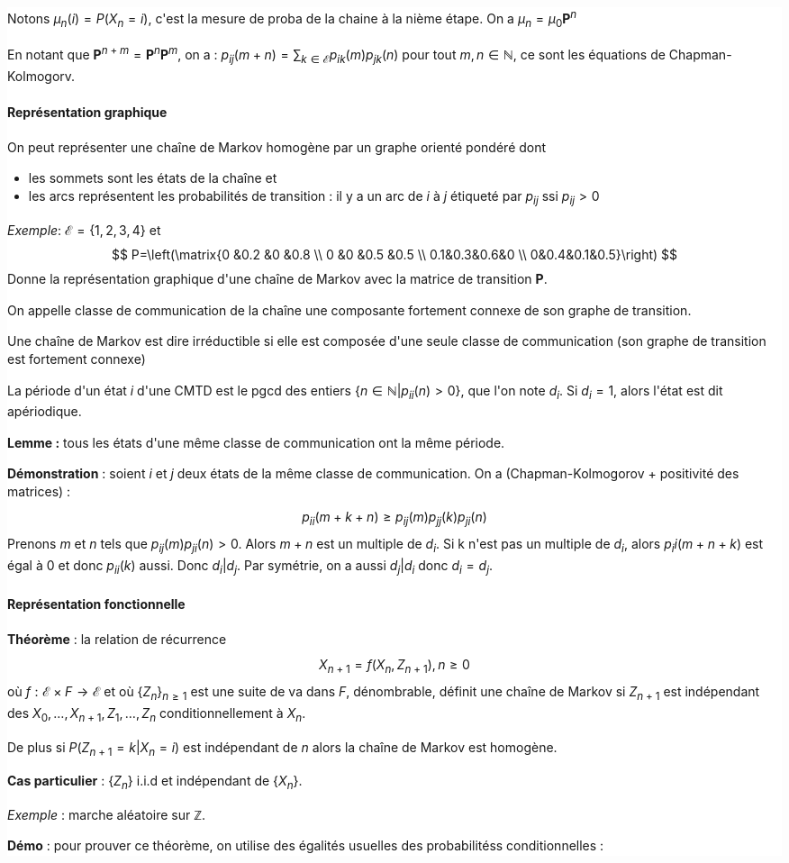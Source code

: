 Notons $\mu_n(i)=P(X_n=i)$, c'est la mesure de proba de la chaine à la nième étape. On a $\mu_n = \mu_0 \mathbf P^n$

En notant que $\mathbf P^{n+m}=\mathbf P^n\mathbf P^m$, on a : $p_{ij}(m+n) = \sum_{k\in \mathcal E} p_{ik}(m)p_{jk}(n)$ pour tout $m,n\in\mathbb N$, ce sont les équations de Chapman-Kolmogorv.

#### Représentation graphique

On peut représenter une chaîne de Markov homogène par un graphe orienté pondéré dont

- les sommets sont les états de la chaîne et
- les arcs représentent les probabilités de transition : il y a un arc de $i$ à  $j$ étiqueté par $p_{ij}$ ssi $p_{ij}>0$

*Exemple*: $\mathcal E=\{1,2,3,4\}$ et
$$
P=\left(\matrix{0 &0.2 &0 &0.8 \\ 0 &0 &0.5 &0.5 \\ 0.1&0.3&0.6&0 \\ 0&0.4&0.1&0.5}\right)
$$
Donne la représentation graphique d'une chaîne de Markov avec la matrice de transition $\mathbf P$.

On appelle classe de communication de la chaîne une composante fortement connexe de son graphe de transition.

Une chaîne de Markov est dire irréductible si elle est composée d'une seule classe de communication (son graphe de transition est fortement connexe)

La période d'un état $i$ d'une CMTD est le pgcd des entiers $\{n\in\mathbb N| p_{ii}(n)>0\}$, que l'on note $d_i$. Si $d_i=1$, alors l'état est dit apériodique.

**Lemme :** tous les états d'une même classe de communication ont la même période.

**Démonstration** : soient $i$ et $j$ deux états de la même classe de communication. On a (Chapman-Kolmogorov + positivité des matrices) :
$$
p_{ii}(m+k+n) \ge p_{ij}(m)p_{jj}(k)p_{ji}(n)
$$
Prenons $m$ et $n$ tels que $p_{ij}(m)p_{ji}(n) >0$. Alors $m+n$ est un multiple de $d_i$. Si k n'est pas un multiple de $d_i$, alors $p_ii(m+n+k)$ est égal à 0 et donc $p_{ii}(k)$ aussi. Donc $d_i|d_j$. Par symétrie, on a aussi $d_j|d_i$ donc $d_i=d_j$.

#### Représentation fonctionnelle

**Théorème** : la relation de récurrence
$$
X_{n+1}=f(X_n,Z_{n+1}), n\ge 0
$$
où $f:\mathcal E \times F \rightarrow \mathcal E$ et où $\{Z_n\}_{n\ge 1}$ est une suite de va dans $F$, dénombrable, définit une chaîne de Markov si $Z_{n+1}$ est indépendant des $X_0, \dots, X_{n+1}, Z_1,\dots, Z_n$ conditionnellement à $X_n$.

De plus si $P(Z_{n+1}=k|X_n=i)$ est indépendant de $n$ alors la chaîne de Markov est homogène.

**Cas particulier** : $\{Z_n\}$ i.i.d et indépendant de $\{X_n\}$.

*Exemple* : marche aléatoire sur $\mathbb Z$. 

**Démo** : pour prouver ce théorème, on utilise des égalités usuelles des probabilitéss conditionnelles :
